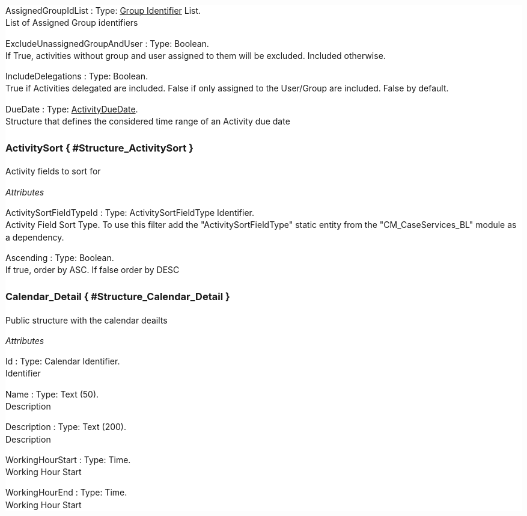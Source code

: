 AssignedGroupIdList
:   Type: [Group Identifier](<#Structure_Group Identifier>) List.  
    List of Assigned Group identifiers

ExcludeUnassignedGroupAndUser
:   Type: Boolean.  
    If True, activities without group and user assigned to them will be excluded. Included otherwise.

IncludeDelegations
:   Type: Boolean.  
    True if Activities delegated are included. False if only assigned to the User/Group are included. False by default.

DueDate
:   Type: [ActivityDueDate](<#Structure_ActivityDueDate>).  
    Structure that defines the considered time range of an Activity due date

### ActivitySort { #Structure_ActivitySort }

Activity fields to sort for

*Attributes*

ActivitySortFieldTypeId
:   Type: ActivitySortFieldType Identifier.  
    Activity Field Sort Type. To use this filter add the &quot;ActivitySortFieldType&quot; static entity from the &quot;CM_CaseServices_BL&quot; module as a dependency.

Ascending
:   Type: Boolean.  
    If true, order by ASC. If false order by DESC

### Calendar_Detail { #Structure_Calendar_Detail }

Public structure with the calendar deailts

*Attributes*

Id
:   Type: Calendar Identifier.  
    Identifier

Name
:   Type: Text (50).  
    Description

Description
:   Type: Text (200).  
    Description

WorkingHourStart
:   Type: Time.  
    Working Hour Start

WorkingHourEnd
:   Type: Time.  
    Working Hour Start
